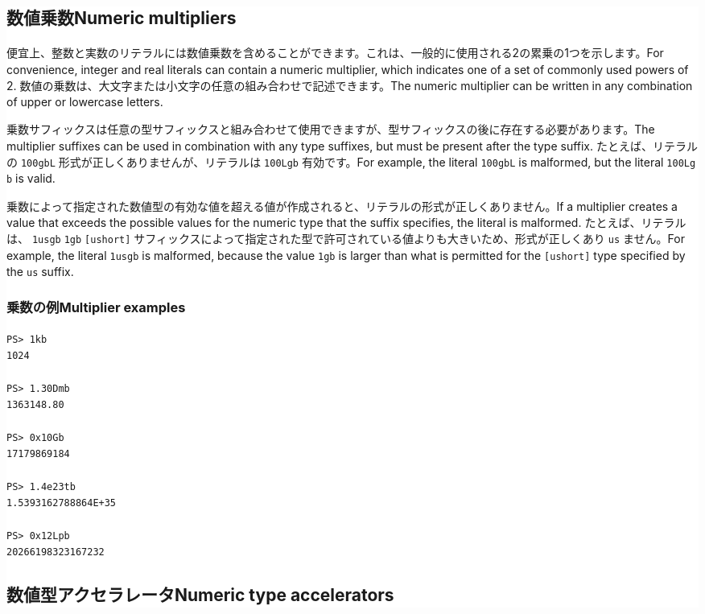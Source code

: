 ## <a name="numeric-multipliers"></a><span data-ttu-id="6f68e-191">数値乗数</span><span class="sxs-lookup"><span data-stu-id="6f68e-191">Numeric multipliers</span></span>

<span data-ttu-id="6f68e-192">便宜上、整数と実数のリテラルには数値乗数を含めることができます。これは、一般的に使用される2の累乗の1つを示します。</span><span class="sxs-lookup"><span data-stu-id="6f68e-192">For convenience, integer and real literals can contain a numeric multiplier, which indicates one of a set of commonly used powers of 2.</span></span> <span data-ttu-id="6f68e-193">数値の乗数は、大文字または小文字の任意の組み合わせで記述できます。</span><span class="sxs-lookup"><span data-stu-id="6f68e-193">The numeric multiplier can be written in any combination of upper or lowercase letters.</span></span>

<span data-ttu-id="6f68e-194">乗数サフィックスは任意の型サフィックスと組み合わせて使用できますが、型サフィックスの後に存在する必要があります。</span><span class="sxs-lookup"><span data-stu-id="6f68e-194">The multiplier suffixes can be used in combination with any type suffixes, but must be present after the type suffix.</span></span> <span data-ttu-id="6f68e-195">たとえば、リテラルの `100gbL` 形式が正しくありませんが、リテラルは `100Lgb` 有効です。</span><span class="sxs-lookup"><span data-stu-id="6f68e-195">For example, the literal `100gbL` is malformed, but the literal `100Lgb` is valid.</span></span>

<span data-ttu-id="6f68e-196">乗数によって指定された数値型の有効な値を超える値が作成されると、リテラルの形式が正しくありません。</span><span class="sxs-lookup"><span data-stu-id="6f68e-196">If a multiplier creates a value that exceeds the possible values for the numeric type that the suffix specifies, the literal is malformed.</span></span> <span data-ttu-id="6f68e-197">たとえば、リテラルは、 `1usgb` `1gb` `[ushort]` サフィックスによって指定された型で許可されている値よりも大きいため、形式が正しくあり `us` ません。</span><span class="sxs-lookup"><span data-stu-id="6f68e-197">For example, the literal `1usgb` is malformed, because the value `1gb` is larger than what is permitted for the `[ushort]` type specified by the `us` suffix.</span></span>

### <a name="multiplier-examples"></a><span data-ttu-id="6f68e-198">乗数の例</span><span class="sxs-lookup"><span data-stu-id="6f68e-198">Multiplier examples</span></span>

```
PS> 1kb
1024

PS> 1.30Dmb
1363148.80

PS> 0x10Gb
17179869184

PS> 1.4e23tb
1.5393162788864E+35

PS> 0x12Lpb
20266198323167232
```

## <a name="numeric-type-accelerators"></a><span data-ttu-id="6f68e-199">数値型アクセラレータ</span><span class="sxs-lookup"><span data-stu-id="6f68e-199">Numeric type accelerators</span></span>


[bigint]: /dotnet/api/system.numerics.biginteger